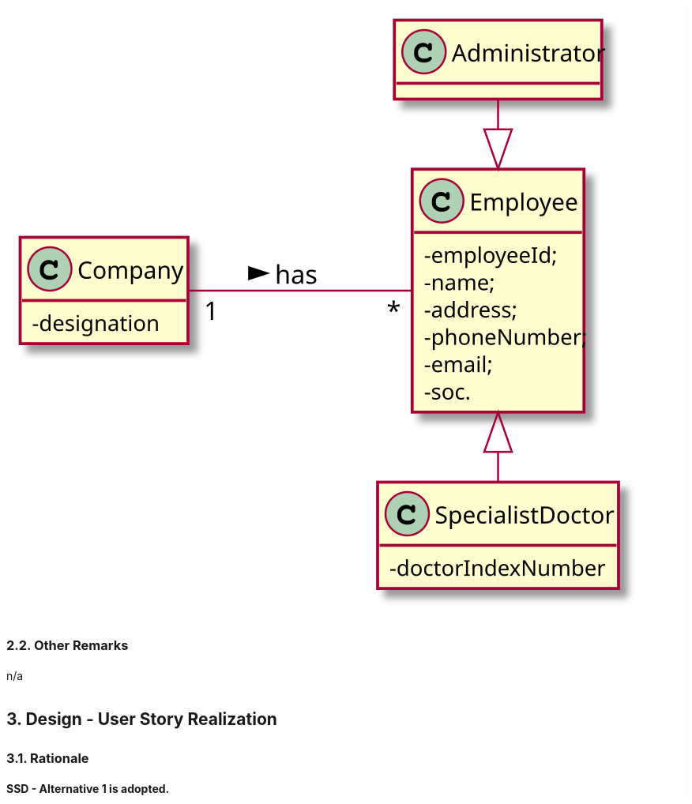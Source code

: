 ![UC7_MD](UC7_MD.svg)

### 2.2. Other Remarks

n/a


## 3. Design - User Story Realization 

### 3.1. Rationale

**SSD - Alternative 1 is adopted.**
